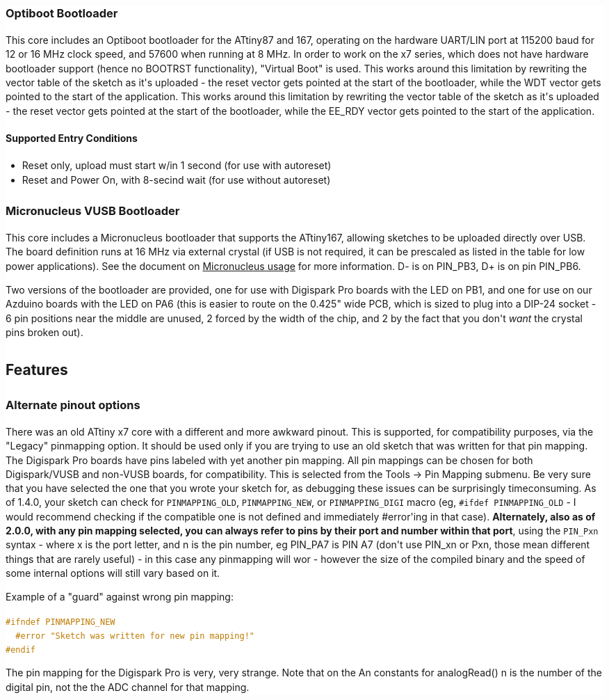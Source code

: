 ### Optiboot Bootloader
This core includes an Optiboot bootloader for the ATtiny87 and 167, operating on the hardware UART/LIN port at 115200 baud for 12 or 16 MHz clock speed, and 57600 when running at 8 MHz. In order to work on the x7 series, which does not have hardware bootloader support (hence no BOOTRST functionality), "Virtual Boot" is used. This works around this limitation by rewriting the vector table of the sketch as it's uploaded - the reset vector gets pointed at the start of the bootloader, while the WDT vector gets pointed to the start of the application.  This works around this limitation by rewriting the vector table of the sketch as it's uploaded - the reset vector gets pointed at the start of the bootloader, while the EE_RDY vector gets pointed to the start of the application.

#### Supported Entry Conditions
* Reset only, upload must start w/in 1 second (for use with autoreset)
* Reset and Power On, with 8-secind wait (for use without autoreset)

### Micronucleus VUSB Bootloader
This core includes a Micronucleus bootloader that supports the ATtiny167, allowing sketches to be uploaded directly over USB. The board definition runs at 16 MHz via external crystal (if USB is not required, it can be prescaled as listed in the table for low power applications). See the document on [Micronucleus usage](Ref_Micronucleus.md) for more information. D- is on PIN_PB3, D+ is on pin PIN_PB6.

Two versions of the bootloader are provided, one for use with Digispark Pro boards with the LED on PB1, and one for use on our Azduino boards with the LED on PA6 (this is easier to route on the 0.425" wide PCB, which is sized to plug into a DIP-24 socket - 6 pin positions near the middle are unused, 2 forced by the width of the chip, and 2 by the fact that you don't *want* the crystal pins broken out).

## Features

### Alternate pinout options
There was an old ATtiny x7 core with a different and more awkward pinout. This is supported, for compatibility purposes, via the "Legacy" pinmapping option. It should be used only if you are trying to use an old sketch that was written for that pin mapping. The Digispark Pro boards have pins labeled with yet another pin mapping. All pin mappings can be chosen for both Digispark/VUSB and non-VUSB boards, for compatibility. This is selected from the Tools -> Pin Mapping submenu. Be very sure that you have selected the one that you wrote your sketch for, as debugging these issues can be surprisingly timeconsuming. As of 1.4.0, your sketch can check for `PINMAPPING_OLD`, `PINMAPPING_NEW`, or `PINMAPPING_DIGI` macro (eg, `#ifdef PINMAPPING_OLD` - I would recommend checking if the compatible one is not defined and immediately #error'ing in that case). **Alternately, also as of 2.0.0, with any pin mapping selected, you can always refer to pins by their port and number within that port**, using the `PIN_Pxn` syntax - where x is the port letter, and n is the pin number, eg PIN_PA7 is PIN A7 (don't use PIN_xn or Pxn, those mean different things that are rarely useful) - in this case any pinmapping will wor - however the size of the compiled binary and the speed of some internal options will still vary based on it.

Example of a "guard" against wrong pin mapping:
```c
#ifndef PINMAPPING_NEW
  #error "Sketch was written for new pin mapping!"
#endif
```
The pin mapping for the Digispark Pro is very, very strange. Note that on the An constants for analogRead() n is the number of the digital pin, not the the ADC channel for that mapping.
